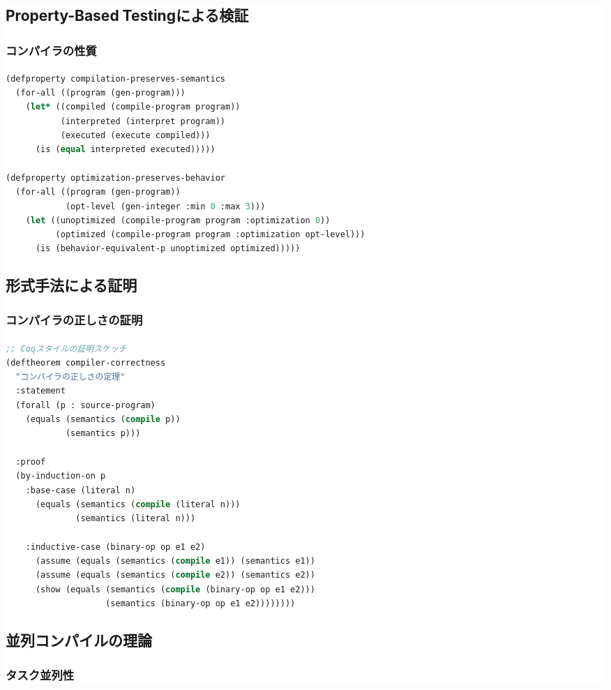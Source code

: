 ## Property-Based Testingによる検証

### コンパイラの性質

```lisp
(defproperty compilation-preserves-semantics
  (for-all ((program (gen-program)))
    (let* ((compiled (compile-program program))
           (interpreted (interpret program))
           (executed (execute compiled)))
      (is (equal interpreted executed)))))

(defproperty optimization-preserves-behavior
  (for-all ((program (gen-program))
            (opt-level (gen-integer :min 0 :max 3)))
    (let ((unoptimized (compile-program program :optimization 0))
          (optimized (compile-program program :optimization opt-level)))
      (is (behavior-equivalent-p unoptimized optimized)))))
```

## 形式手法による証明

### コンパイラの正しさの証明

```lisp
;; Coqスタイルの証明スケッチ
(deftheorem compiler-correctness
  "コンパイラの正しさの定理"
  :statement
  (forall (p : source-program)
    (equals (semantics (compile p))
            (semantics p)))

  :proof
  (by-induction-on p
    :base-case (literal n)
      (equals (semantics (compile (literal n)))
              (semantics (literal n)))

    :inductive-case (binary-op op e1 e2)
      (assume (equals (semantics (compile e1)) (semantics e1))
      (assume (equals (semantics (compile e2)) (semantics e2))
      (show (equals (semantics (compile (binary-op op e1 e2)))
                    (semantics (binary-op op e1 e2))))))))
```

## 並列コンパイルの理論

### タスク並列性
